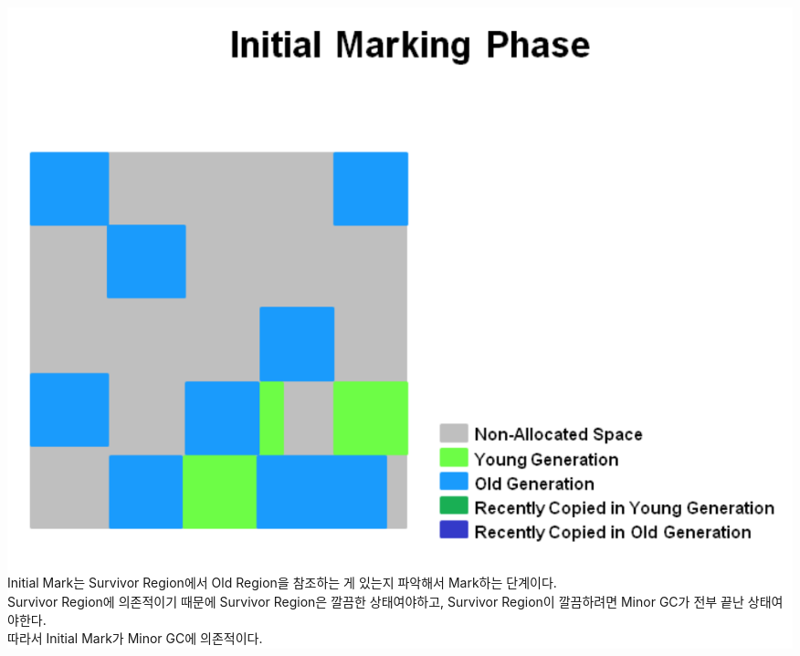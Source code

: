 ![Initial Mark는 STW를 발생시킨다.](/images/jvm-gc-advanced/g1-gc-05.png)  
Initial Mark는 Survivor Region에서 Old Region을 참조하는 게 있는지 파악해서 Mark하는 단계이다.  
Survivor Region에 의존적이기 때문에 Survivor Region은 깔끔한 상태여야하고,
Survivor Region이 깔끔하려면 Minor GC가 전부 끝난 상태여야한다.  
따라서 Initial Mark가 Minor GC에 의존적이다.  
